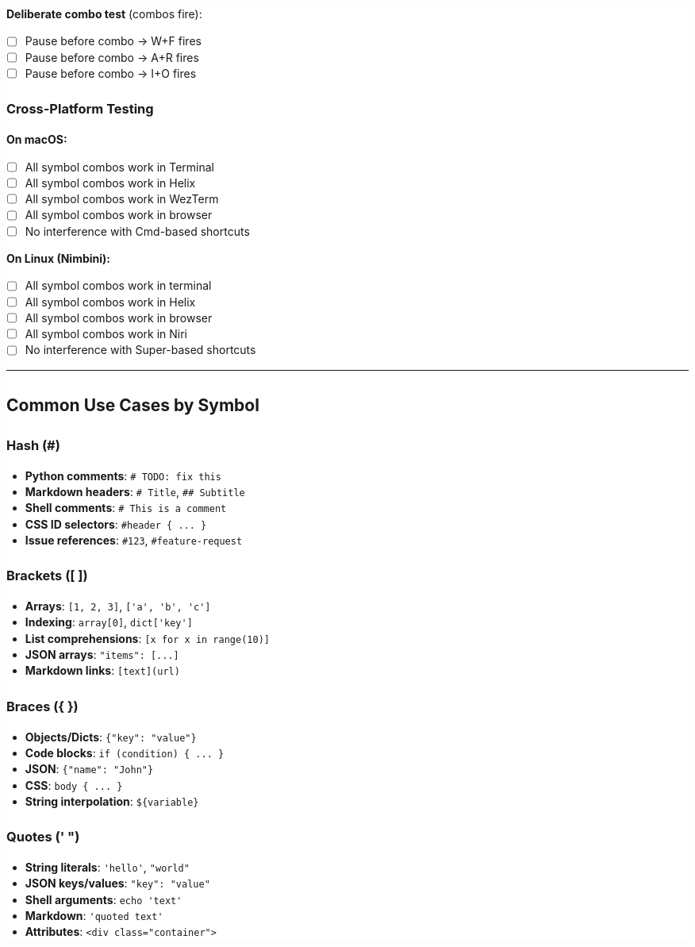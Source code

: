 **Deliberate combo test** (combos fire):
- [ ] Pause before combo → W+F fires
- [ ] Pause before combo → A+R fires
- [ ] Pause before combo → I+O fires

### Cross-Platform Testing

**On macOS:**
- [ ] All symbol combos work in Terminal
- [ ] All symbol combos work in Helix
- [ ] All symbol combos work in WezTerm
- [ ] All symbol combos work in browser
- [ ] No interference with Cmd-based shortcuts

**On Linux (Nimbini):**
- [ ] All symbol combos work in terminal
- [ ] All symbol combos work in Helix
- [ ] All symbol combos work in browser
- [ ] All symbol combos work in Niri
- [ ] No interference with Super-based shortcuts

---

## Common Use Cases by Symbol

### Hash (#)
- **Python comments**: `# TODO: fix this`
- **Markdown headers**: `# Title`, `## Subtitle`
- **Shell comments**: `# This is a comment`
- **CSS ID selectors**: `#header { ... }`
- **Issue references**: `#123`, `#feature-request`

### Brackets ([ ])
- **Arrays**: `[1, 2, 3]`, `['a', 'b', 'c']`
- **Indexing**: `array[0]`, `dict['key']`
- **List comprehensions**: `[x for x in range(10)]`
- **JSON arrays**: `"items": [...]`
- **Markdown links**: `[text](url)`

### Braces ({ })
- **Objects/Dicts**: `{"key": "value"}`
- **Code blocks**: `if (condition) { ... }`
- **JSON**: `{"name": "John"}`
- **CSS**: `body { ... }`
- **String interpolation**: `${variable}`

### Quotes (' ")
- **String literals**: `'hello'`, `"world"`
- **JSON keys/values**: `"key": "value"`
- **Shell arguments**: `echo 'text'`
- **Markdown**: `'quoted text'`
- **Attributes**: `<div class="container">`
